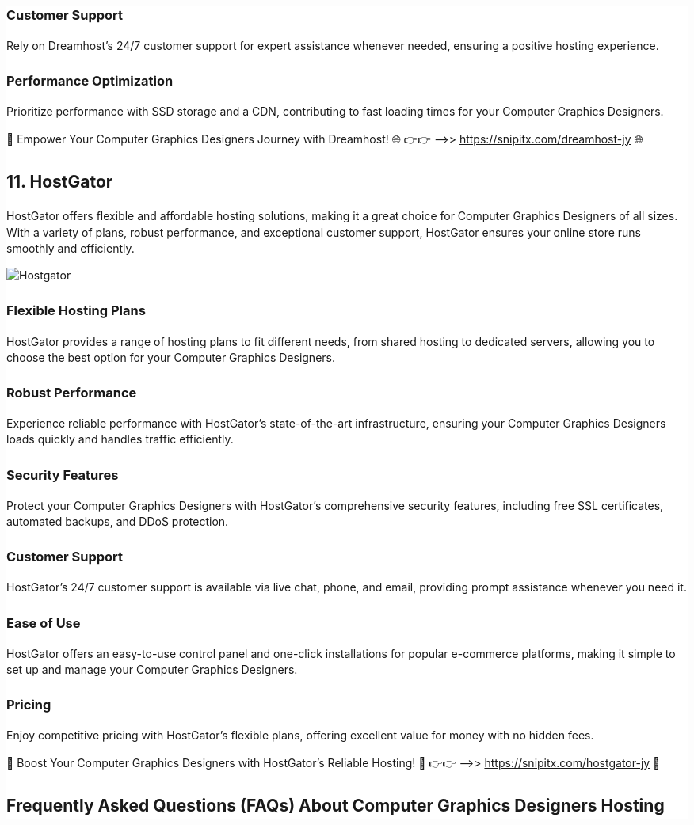 ### Customer Support
Rely on Dreamhost’s 24/7 customer support for expert assistance whenever needed, ensuring a positive hosting experience.

### Performance Optimization
Prioritize performance with SSD storage and a CDN, contributing to fast loading times for your Computer Graphics Designers.

🚀 Empower Your Computer Graphics Designers Journey with Dreamhost! 🌐
👉👉 -->> https://snipitx.com/dreamhost-jy 🌐

## 11. HostGator

HostGator offers flexible and affordable hosting solutions, making it a great choice for Computer Graphics Designers of all sizes. With a variety of plans, robust performance, and exceptional customer support, HostGator ensures your online store runs smoothly and efficiently.

![Hostgator](https://i.imgur.com/SNC0dSu.jpeg "Hostgator Hosting")

### Flexible Hosting Plans
HostGator provides a range of hosting plans to fit different needs, from shared hosting to dedicated servers, allowing you to choose the best option for your Computer Graphics Designers.

### Robust Performance
Experience reliable performance with HostGator’s state-of-the-art infrastructure, ensuring your Computer Graphics Designers loads quickly and handles traffic efficiently.

### Security Features
Protect your Computer Graphics Designers with HostGator’s comprehensive security features, including free SSL certificates, automated backups, and DDoS protection.

### Customer Support
HostGator’s 24/7 customer support is available via live chat, phone, and email, providing prompt assistance whenever you need it.

### Ease of Use
HostGator offers an easy-to-use control panel and one-click installations for popular e-commerce platforms, making it simple to set up and manage your Computer Graphics Designers.

### Pricing
Enjoy competitive pricing with HostGator’s flexible plans, offering excellent value for money with no hidden fees.

🌟 Boost Your Computer Graphics Designers with HostGator’s Reliable Hosting! 🚀
👉👉 -->> https://snipitx.com/hostgator-jy 🚀

## Frequently Asked Questions (FAQs) About Computer Graphics Designers Hosting
